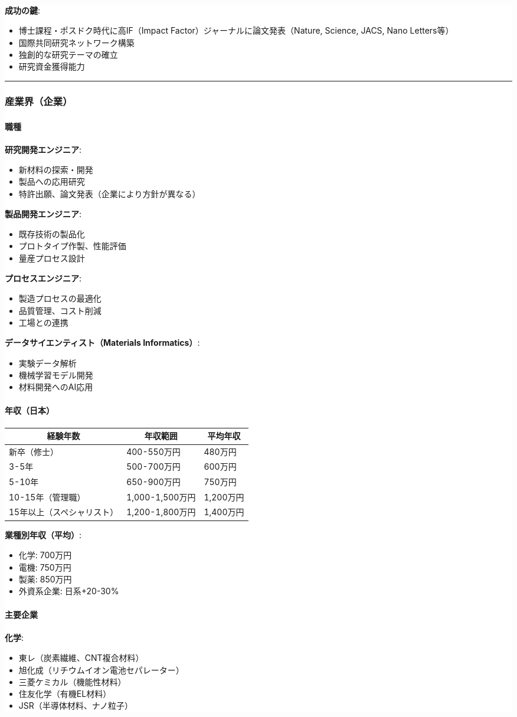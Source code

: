 **成功の鍵**:
- 博士課程・ポスドク時代に高IF（Impact Factor）ジャーナルに論文発表（Nature, Science, JACS, Nano Letters等）
- 国際共同研究ネットワーク構築
- 独創的な研究テーマの確立
- 研究資金獲得能力

---

### 産業界（企業）

#### 職種

**研究開発エンジニア**:
- 新材料の探索・開発
- 製品への応用研究
- 特許出願、論文発表（企業により方針が異なる）

**製品開発エンジニア**:
- 既存技術の製品化
- プロトタイプ作製、性能評価
- 量産プロセス設計

**プロセスエンジニア**:
- 製造プロセスの最適化
- 品質管理、コスト削減
- 工場との連携

**データサイエンティスト（Materials Informatics）**:
- 実験データ解析
- 機械学習モデル開発
- 材料開発へのAI応用

#### 年収（日本）

| 経験年数 | 年収範囲 | 平均年収 |
|---------|---------|---------|
| 新卒（修士） | 400-550万円 | 480万円 |
| 3-5年 | 500-700万円 | 600万円 |
| 5-10年 | 650-900万円 | 750万円 |
| 10-15年（管理職） | 1,000-1,500万円 | 1,200万円 |
| 15年以上（スペシャリスト） | 1,200-1,800万円 | 1,400万円 |

**業種別年収（平均）**:
- 化学: 700万円
- 電機: 750万円
- 製薬: 850万円
- 外資系企業: 日系+20-30%

#### 主要企業

**化学**:
- 東レ（炭素繊維、CNT複合材料）
- 旭化成（リチウムイオン電池セパレーター）
- 三菱ケミカル（機能性材料）
- 住友化学（有機EL材料）
- JSR（半導体材料、ナノ粒子）
